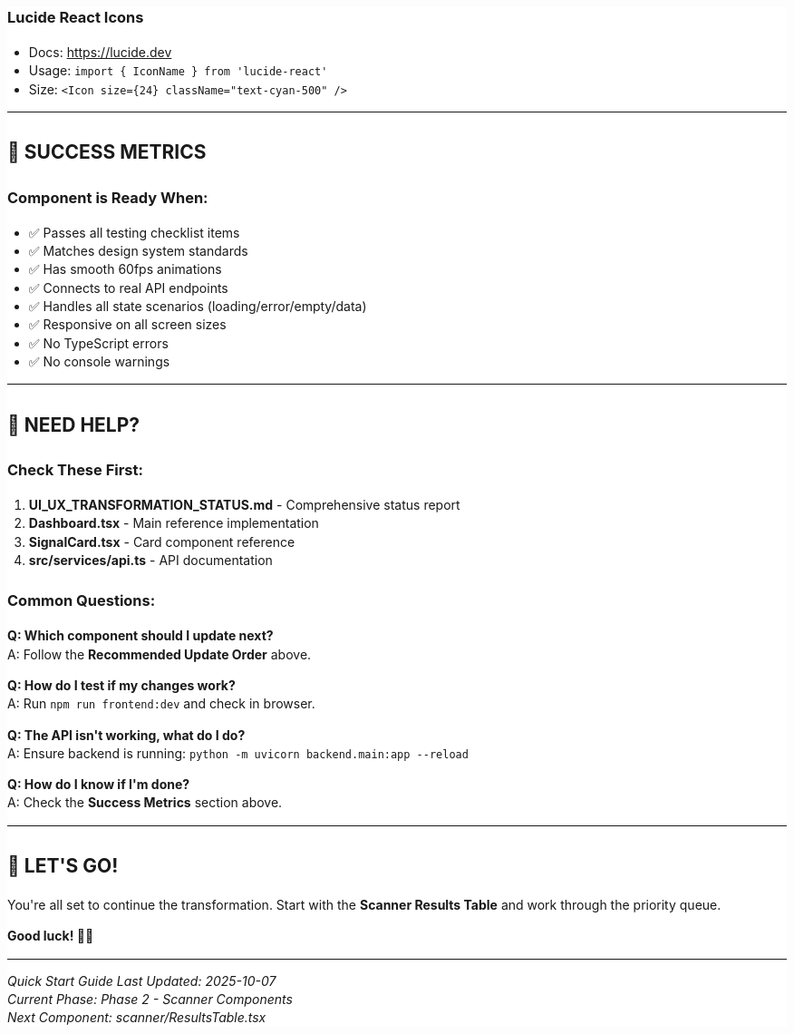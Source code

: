 ### Lucide React Icons
- Docs: https://lucide.dev
- Usage: `import { IconName } from 'lucide-react'`
- Size: `<Icon size={24} className="text-cyan-500" />`

---

## 🎯 SUCCESS METRICS

### Component is Ready When:
- ✅ Passes all testing checklist items
- ✅ Matches design system standards
- ✅ Has smooth 60fps animations
- ✅ Connects to real API endpoints
- ✅ Handles all state scenarios (loading/error/empty/data)
- ✅ Responsive on all screen sizes
- ✅ No TypeScript errors
- ✅ No console warnings

---

## 💬 NEED HELP?

### Check These First:
1. **UI_UX_TRANSFORMATION_STATUS.md** - Comprehensive status report
2. **Dashboard.tsx** - Main reference implementation
3. **SignalCard.tsx** - Card component reference
4. **src/services/api.ts** - API documentation

### Common Questions:

**Q: Which component should I update next?**  
A: Follow the **Recommended Update Order** above.

**Q: How do I test if my changes work?**  
A: Run `npm run frontend:dev` and check in browser.

**Q: The API isn't working, what do I do?**  
A: Ensure backend is running: `python -m uvicorn backend.main:app --reload`

**Q: How do I know if I'm done?**  
A: Check the **Success Metrics** section above.

---

## 🚀 LET'S GO!

You're all set to continue the transformation. Start with the **Scanner Results Table** and work through the priority queue.

**Good luck! 🎨✨**

---

*Quick Start Guide Last Updated: 2025-10-07*  
*Current Phase: Phase 2 - Scanner Components*  
*Next Component: scanner/ResultsTable.tsx*

